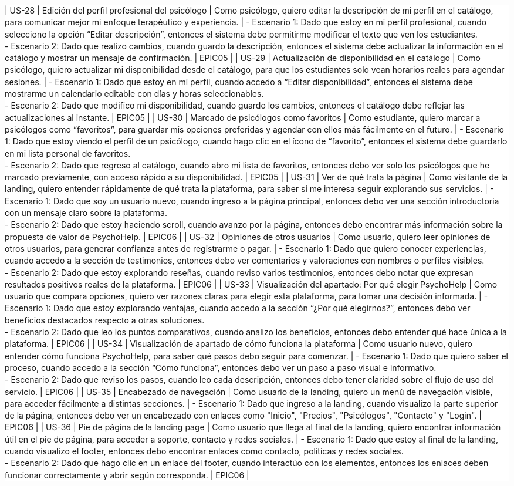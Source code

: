 | US-28  | Edición del perfil profesional del psicólogo     | Como psicólogo, quiero editar la descripción de mi perfil en el catálogo, para comunicar mejor mi enfoque terapéutico y experiencia.                        | - Escenario 1: Dado que estoy en mi perfil profesional, cuando selecciono la opción “Editar descripción”, entonces el sistema debe permitirme modificar el texto que ven los estudiantes. <br> - Escenario 2: Dado que realizo cambios, cuando guardo la descripción, entonces el sistema debe actualizar la información en el catálogo y mostrar un mensaje de confirmación.                         | EPIC05 |
| US-29  | Actualización de disponibilidad en el catálogo   | Como psicólogo, quiero actualizar mi disponibilidad desde el catálogo, para que los estudiantes solo vean horarios reales para agendar sesiones.           | - Escenario 1: Dado que estoy en mi perfil, cuando accedo a “Editar disponibilidad”, entonces el sistema debe mostrarme un calendario editable con días y horas seleccionables. <br> - Escenario 2: Dado que modifico mi disponibilidad, cuando guardo los cambios, entonces el catálogo debe reflejar las actualizaciones al instante.                            | EPIC05 |
| US-30  | Marcado de psicólogos como favoritos             | Como estudiante, quiero marcar a psicólogos como “favoritos”, para guardar mis opciones preferidas y agendar con ellos más fácilmente en el futuro.        | - Escenario 1: Dado que estoy viendo el perfil de un psicólogo, cuando hago clic en el ícono de “favorito”, entonces el sistema debe guardarlo en mi lista personal de favoritos. <br> - Escenario 2: Dado que regreso al catálogo, cuando abro mi lista de favoritos, entonces debo ver solo los psicólogos que he marcado previamente, con acceso rápido a su disponibilidad.               | EPIC05 |
| US-31  | Ver de qué trata la página                                | Como visitante de la landing, quiero entender rápidamente de qué trata la plataforma, para saber si me interesa seguir explorando sus servicios.                       | - Escenario 1: Dado que soy un usuario nuevo, cuando ingreso a la página principal, entonces debo ver una sección introductoria con un mensaje claro sobre la plataforma. <br> - Escenario 2: Dado que estoy haciendo scroll, cuando avanzo por la página, entonces debo encontrar más información sobre la propuesta de valor de PsychoHelp.                        | EPIC06 |
| US-32  | Opiniones de otros usuarios                                | Como usuario, quiero leer opiniones de otros usuarios, para generar confianza antes de registrarme o pagar.                                                              | - Escenario 1: Dado que quiero conocer experiencias, cuando accedo a la sección de testimonios, entonces debo ver comentarios y valoraciones con nombres o perfiles visibles. <br> - Escenario 2: Dado que estoy explorando reseñas, cuando reviso varios testimonios, entonces debo notar que expresan resultados positivos reales de la plataforma.                  | EPIC06 |
| US-33  | Visualización del apartado: Por qué elegir PsychoHelp     | Como usuario que compara opciones, quiero ver razones claras para elegir esta plataforma, para tomar una decisión informada.                                            | - Escenario 1: Dado que estoy explorando ventajas, cuando accedo a la sección “¿Por qué elegirnos?”, entonces debo ver beneficios destacados respecto a otras soluciones. <br> - Escenario 2: Dado que leo los puntos comparativos, cuando analizo los beneficios, entonces debo entender qué hace única a la plataforma.                                            | EPIC06 |
| US-34  | Visualización de apartado de cómo funciona la plataforma  | Como usuario nuevo, quiero entender cómo funciona PsychoHelp, para saber qué pasos debo seguir para comenzar.                                                            | - Escenario 1: Dado que quiero saber el proceso, cuando accedo a la sección “Cómo funciona”, entonces debo ver un paso a paso visual e informativo. <br> - Escenario 2: Dado que reviso los pasos, cuando leo cada descripción, entonces debo tener claridad sobre el flujo de uso del servicio.                                                                | EPIC06 |
| US-35  | Encabezado de navegación                                  | Como usuario de la landing, quiero un menú de navegación visible, para acceder fácilmente a distintas secciones.                                                         | - Escenario 1: Dado que ingreso a la landing, cuando visualizo la parte superior de la página, entonces debo ver un encabezado con enlaces como "Inicio", "Precios", "Psicólogos", "Contacto" y "Login".                                                                                                                 | EPIC06 |
| US-36  | Pie de página de la landing page                          | Como usuario que llega al final de la landing, quiero encontrar información útil en el pie de página, para acceder a soporte, contacto y redes sociales.               | - Escenario 1: Dado que estoy al final de la landing, cuando visualizo el footer, entonces debo encontrar enlaces como contacto, políticas y redes sociales. <br> - Escenario 2: Dado que hago clic en un enlace del footer, cuando interactúo con los elementos, entonces los enlaces deben funcionar correctamente y abrir según corresponda.                   | EPIC06 |